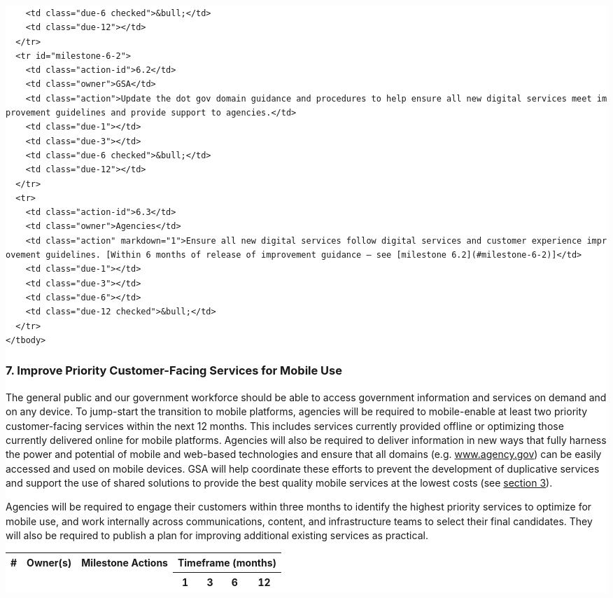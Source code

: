         <td class="due-6 checked">&bull;</td>
        <td class="due-12"></td>
      </tr>
      <tr id="milestone-6-2">
        <td class="action-id">6.2</td>
        <td class="owner">GSA</td>
        <td class="action">Update the dot gov domain guidance and procedures to help ensure all new digital services meet improvement guidelines and provide support to agencies.</td>          
        <td class="due-1"></td>
        <td class="due-3"></td>
        <td class="due-6 checked">&bull;</td>
        <td class="due-12"></td>
      </tr>
      <tr>
        <td class="action-id">6.3</td>
        <td class="owner">Agencies</td>
        <td class="action" markdown="1">Ensure all new digital services follow digital services and customer experience improvement guidelines. [Within 6 months of release of improvement guidance – see [milestone 6.2](#milestone-6-2)]</td>
        <td class="due-1"></td>
        <td class="due-3"></td>
        <td class="due-6"></td>
        <td class="due-12 checked">&bull;</td>
      </tr>
    </tbody>
  </table>      
  </div>
</div>
  
### 7. Improve Priority Customer-Facing Services for Mobile Use

The general public and our government workforce should be able to access government information and services on demand and on any device. To jump-start the transition to mobile platforms, agencies will be required to mobile-enable at least two priority customer-facing services within the next 12 months. This includes services currently provided offline or optimizing those currently delivered online for mobile platforms. Agencies will also be required to deliver information in new ways that fully harness the power and potential of mobile and web-based technologies and ensure that all domains (e.g. www.agency.gov) can be easily accessed and used on mobile devices. GSA will help coordinate these efforts to prevent the development of duplicative services and support the use of shared solutions to provide the best quality mobile services at the lowest costs (see [section 3](#digital-services-center)). 

Agencies will be required to engage their customers within three months to identify the highest priority services to optimize for mobile use, and work internally across communications, content, and infrastructure teams to select their final candidates. They will also be required to publish a plan for improving additional existing services as practical.     
  
<div class="row">
  <div class="span8 offset2">
    <table class="table table-striped table-bordered action-items">
    <thead>
      <tr>
        <th rowspan="2">#</th>
        <th rowspan="2">Owner(s)</th>
        <th rowspan="2">Milestone Actions</th>
        <th colspan="4">Timeframe (months)</th>
      </tr>
      <tr class="due-within">
        <th>1</th>
        <th>3</th>
        <th>6</th>
        <th>12</th>
      </tr>
    </thead>